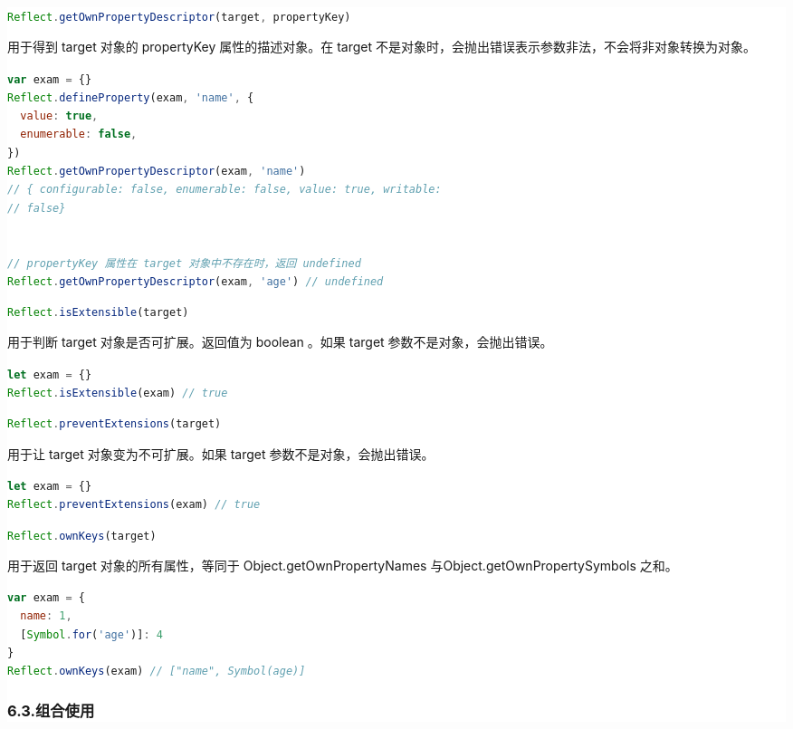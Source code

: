 ```javascript
Reflect.getOwnPropertyDescriptor(target, propertyKey)
```

用于得到 target 对象的 propertyKey 属性的描述对象。在 target 不是对象时，会抛出错误表示参数非法，不会将非对象转换为对象。

```javascript
var exam = {}
Reflect.defineProperty(exam, 'name', {
  value: true,
  enumerable: false,
})
Reflect.getOwnPropertyDescriptor(exam, 'name')
// { configurable: false, enumerable: false, value: true, writable:
// false}
 
 
// propertyKey 属性在 target 对象中不存在时，返回 undefined
Reflect.getOwnPropertyDescriptor(exam, 'age') // undefined
```

```javascript
Reflect.isExtensible(target)
```

用于判断 target 对象是否可扩展。返回值为 boolean 。如果 target 参数不是对象，会抛出错误。

```javascript
let exam = {}
Reflect.isExtensible(exam) // true
```

```javascript
Reflect.preventExtensions(target)
```

用于让 target 对象变为不可扩展。如果 target 参数不是对象，会抛出错误。

```javascript
let exam = {}
Reflect.preventExtensions(exam) // true
```

```javascript
Reflect.ownKeys(target)
```

用于返回 target 对象的所有属性，等同于 Object.getOwnPropertyNames 与Object.getOwnPropertySymbols 之和。

```javascript
var exam = {
  name: 1,
  [Symbol.for('age')]: 4
}
Reflect.ownKeys(exam) // ["name", Symbol(age)]
```



### 6.3.组合使用


  [sy]: "kk"
  [Symbol.for('age')]: 24,